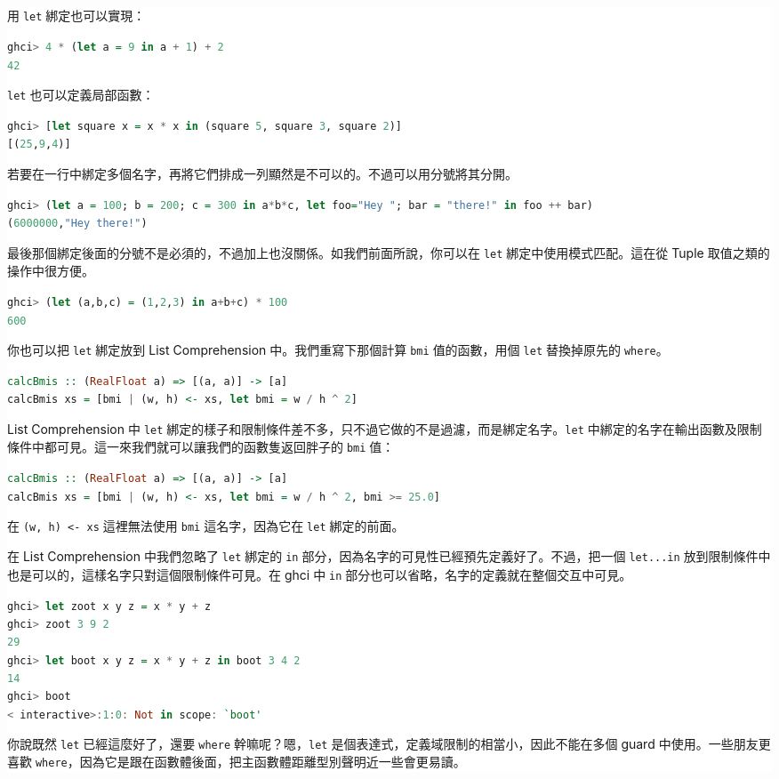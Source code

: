 用 `let` 綁定也可以實現：

```haskell
ghci> 4 * (let a = 9 in a + 1) + 2  
42
```

`let` 也可以定義局部函數：

```haskell
ghci> [let square x = x * x in (square 5, square 3, square 2)]  
[(25,9,4)]
```

若要在一行中綁定多個名字，再將它們排成一列顯然是不可以的。不過可以用分號將其分開。

```haskell
ghci> (let a = 100; b = 200; c = 300 in a*b*c, let foo="Hey "; bar = "there!" in foo ++ bar)  
(6000000,"Hey there!")
```

最後那個綁定後面的分號不是必須的，不過加上也沒關係。如我們前面所說，你可以在 `let` 綁定中使用模式匹配。這在從 Tuple 取值之類的操作中很方便。

```haskell
ghci> (let (a,b,c) = (1,2,3) in a+b+c) * 100  
600
```

你也可以把 `let` 綁定放到 List Comprehension 中。我們重寫下那個計算 `bmi` 值的函數，用個 `let` 替換掉原先的 `where`。

```haskell
calcBmis :: (RealFloat a) => [(a, a)] -> [a]  
calcBmis xs = [bmi | (w, h) <- xs, let bmi = w / h ^ 2]
```

List Comprehension 中 `let` 綁定的樣子和限制條件差不多，只不過它做的不是過濾，而是綁定名字。`let` 中綁定的名字在輸出函數及限制條件中都可見。這一來我們就可以讓我們的函數隻返回胖子的 `bmi` 值：

```haskell
calcBmis :: (RealFloat a) => [(a, a)] -> [a]  
calcBmis xs = [bmi | (w, h) <- xs, let bmi = w / h ^ 2, bmi >= 25.0]
```

在 `(w, h) <- xs` 這裡無法使用 `bmi` 這名字，因為它在 `let` 綁定的前面。

在 List Comprehension 中我們忽略了 `let` 綁定的 `in` 部分，因為名字的可見性已經預先定義好了。不過，把一個 `let...in` 放到限制條件中也是可以的，這樣名字只對這個限制條件可見。在 ghci 中 `in` 部分也可以省略，名字的定義就在整個交互中可見。

```haskell
ghci> let zoot x y z = x * y + z  
ghci> zoot 3 9 2  
29  
ghci> let boot x y z = x * y + z in boot 3 4 2  
14  
ghci> boot  
< interactive>:1:0: Not in scope: `boot'
```

你說既然 `let` 已經這麼好了，還要 `where` 幹嘛呢？嗯，`let` 是個表達式，定義域限制的相當小，因此不能在多個 guard 中使用。一些朋友更喜歡 `where`，因為它是跟在函數體後面，把主函數體距離型別聲明近一些會更易讀。
